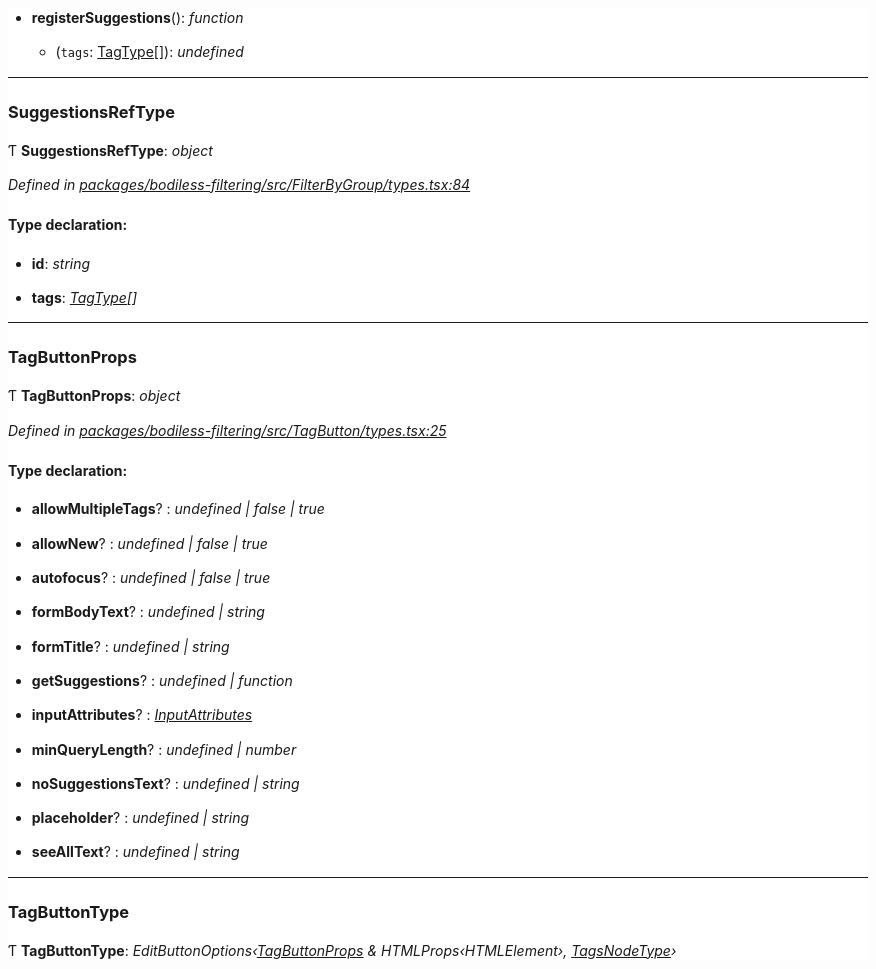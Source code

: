 * **registerSuggestions**(): *function*

  * (`tags`: [TagType](globals.md#tagtype)[]): *undefined*

___

###  SuggestionsRefType

Ƭ **SuggestionsRefType**: *object*

*Defined in [packages/bodiless-filtering/src/FilterByGroup/types.tsx:84](https://github.com/Guilherme-Almeida-Zeni/Bodiless-JS/blob/4f0bb69e/packages/bodiless-filtering/src/FilterByGroup/types.tsx#L84)*

#### Type declaration:

* **id**: *string*

* **tags**: *[TagType](globals.md#tagtype)[]*

___

###  TagButtonProps

Ƭ **TagButtonProps**: *object*

*Defined in [packages/bodiless-filtering/src/TagButton/types.tsx:25](https://github.com/Guilherme-Almeida-Zeni/Bodiless-JS/blob/4f0bb69e/packages/bodiless-filtering/src/TagButton/types.tsx#L25)*

#### Type declaration:

* **allowMultipleTags**? : *undefined | false | true*

* **allowNew**? : *undefined | false | true*

* **autofocus**? : *undefined | false | true*

* **formBodyText**? : *undefined | string*

* **formTitle**? : *undefined | string*

* **getSuggestions**? : *undefined | function*

* **inputAttributes**? : *[InputAttributes](globals.md#inputattributes)*

* **minQueryLength**? : *undefined | number*

* **noSuggestionsText**? : *undefined | string*

* **placeholder**? : *undefined | string*

* **seeAllText**? : *undefined | string*

___

###  TagButtonType

Ƭ **TagButtonType**: *EditButtonOptions‹[TagButtonProps](globals.md#tagbuttonprops) & HTMLProps‹HTMLElement›, [TagsNodeType](globals.md#tagsnodetype)›*
